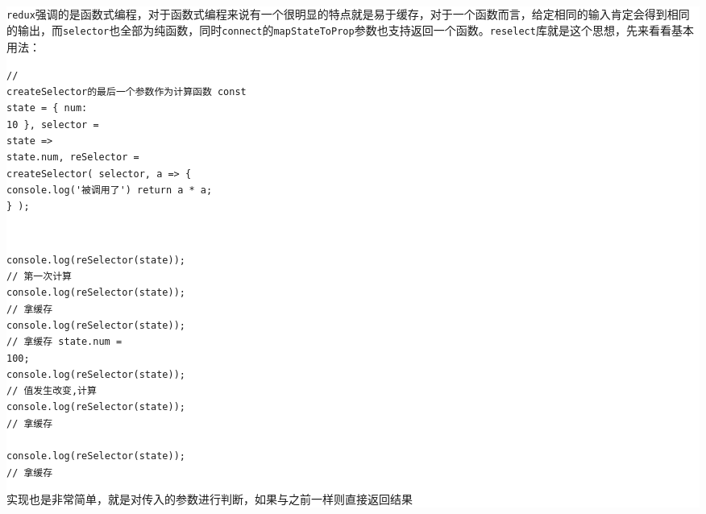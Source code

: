 <p><code>redux</code>强调的是函数式编程，对于函数式编程来说有一个很明显的特点就是易于缓存，对于一个函数而言，给定相同的输入肯定会得到相同的输出，而<code>selector</code>也全部为纯函数，同时<code>connect</code>的<code>mapStateToProp</code>参数也支持返回一个函数。<code>reselect</code>库就是这个思想，先来看看基本用法：</p>
<div class="widget-codetool" style="display:none;">
      <div class="widget-codetool--inner">
      <span class="selectCode code-tool" data-toggle="tooltip" data-placement="top" title="" data-original-title="全选"></span>
      <span type="button" class="copyCode code-tool" data-toggle="tooltip" data-placement="top" data-clipboard-text="// createSelector的最后一个参数作为计算函数
const state = { num: 10 },
    selector = state => state.num,
    reSelector = createSelector(
        selector,
        a => {
            console.log('被调用了')
            return a * a;
        }
    );

console.log(reSelector(state));    // 第一次计算
console.log(reSelector(state));    // 拿缓存
console.log(reSelector(state));    // 拿缓存
state.num = 100;
console.log(reSelector(state));    // 值发生改变,计算
console.log(reSelector(state));    // 拿缓存   
console.log(reSelector(state));    // 拿缓存       " title="" data-original-title="复制"></span>
      <span type="button" class="saveToNote code-tool" data-toggle="tooltip" data-placement="top" title="" data-original-title="放进笔记"></span>
      </div>
      </div><pre class="hljs pf"><code>// createSelector的最后一个参数作为计算函数
const <span class="hljs-keyword">state</span> = { num: <span class="hljs-number">10</span> },
    selector = <span class="hljs-keyword">state</span> =&gt; <span class="hljs-keyword">state</span>.num,
    reSelector = createSelector(
        selector,
        a =&gt; {
            console.<span class="hljs-keyword">log</span>('被调用了')
            return a * a;
        }
    );

console.<span class="hljs-keyword">log</span>(reSelector(<span class="hljs-keyword">state</span>));    // 第一次计算
console.<span class="hljs-keyword">log</span>(reSelector(<span class="hljs-keyword">state</span>));    // 拿缓存
console.<span class="hljs-keyword">log</span>(reSelector(<span class="hljs-keyword">state</span>));    // 拿缓存
<span class="hljs-keyword">state</span>.num = <span class="hljs-number">100</span>;
console.<span class="hljs-keyword">log</span>(reSelector(<span class="hljs-keyword">state</span>));    // 值发生改变,计算
console.<span class="hljs-keyword">log</span>(reSelector(<span class="hljs-keyword">state</span>));    // 拿缓存   
console.<span class="hljs-keyword">log</span>(reSelector(<span class="hljs-keyword">state</span>));    // 拿缓存       </code></pre>
<p>实现也是非常简单，就是对传入的参数进行判断，如果与之前一样则直接返回结果</p>
<div class="widget-codetool" style="display:none;">
      <div class="widget-codetool--inner">
      <span class="selectCode code-tool" data-toggle="tooltip" data-placement="top" title="" data-original-title="全选"></span>
      <span type="button" class="copyCode code-tool" data-toggle="tooltip" data-placement="top" data-clipboard-text="function defaultMemoize(func, equalityCheck = defaultEqualityCheck) {
    let lastArgs = null,    
        lastResult = null;
    const isEqualToLastArg = (value, index) => equalityCheck(value, lastArgs[index]);